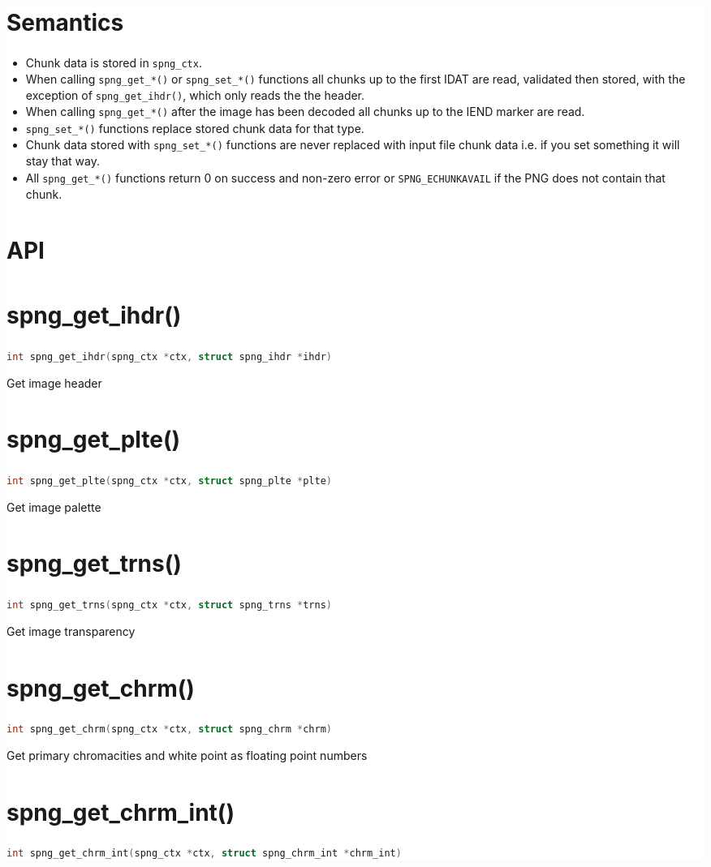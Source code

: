 # Semantics

* Chunk data is stored in `spng_ctx`.
* When calling `spng_get_*()` or `spng_set_*()` functions all
  chunks up to the first IDAT are read, validated then stored,
  with the exception of `spng_get_ihdr()`, which only reads the
  the header.
* When calling `spng_get_*()` after the image has been decoded all
  chunks up to the IEND marker are read.
* `spng_set_*()` functions replace stored chunk data for that type.
* Chunk data stored with `spng_set_*()` functions are never replaced with
  input file chunk data i.e. if you set something it will stay that way.
* All `spng_get_*()` functions return 0 on success and non-zero error or
  `SPNG_ECHUNKAVAIL` if the PNG does not contain that chunk.

# API

# spng_get_ihdr()
```c
int spng_get_ihdr(spng_ctx *ctx, struct spng_ihdr *ihdr)
```

Get image header

# spng_get_plte()
```c
int spng_get_plte(spng_ctx *ctx, struct spng_plte *plte)
```

Get image palette

# spng_get_trns()
```c
int spng_get_trns(spng_ctx *ctx, struct spng_trns *trns)
```

Get image transparency

# spng_get_chrm()
```c
int spng_get_chrm(spng_ctx *ctx, struct spng_chrm *chrm)
```

Get primary chromacities and white point as floating point numbers

# spng_get_chrm_int()
```c
int spng_get_chrm_int(spng_ctx *ctx, struct spng_chrm_int *chrm_int)
```
